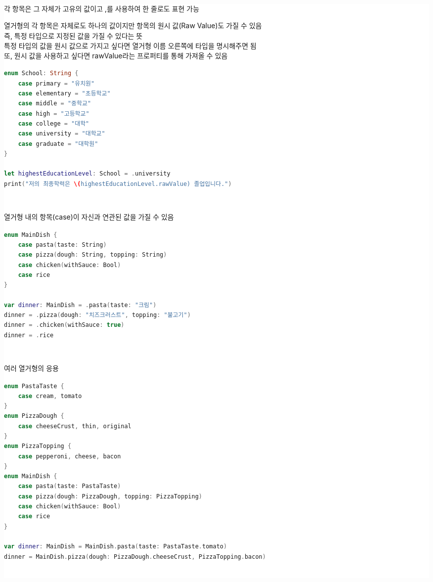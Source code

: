 각 항목은 그 자체가 고유의 값이고 ,를 사용하여 한 줄로도 표현 가능

열거형의 각 항목은 자체로도 하나의 값이지만 항목의 원시 값(Raw Value)도 가질 수 있음  
즉, 특정 타입으로 지정된 값을 가질 수 있다는 뜻  
특정 타입의 값을 원시 값으로 가지고 싶다면 열거형 이름 오른쪽에 타입을 명시해주면 됨  
또, 원시 값을 사용하고 싶다면 rawValue라는 프로퍼티를 통해 가져올 수 있음  
```swift
enum School: String {
	case primary = "유치원"
	case elementary = "초등학교"
	case middle = "중학교"
	case high = "고등학교"
	case college = "대학"
	case university = "대학교"
	case graduate = "대학원"
}

let highestEducationLevel: School = .university
print("저의 최종학력은 \(highestEducationLevel.rawValue) 졸업입니다.")
```
<br/>

열거형 내의 항목(case)이 자신과 연관된 값을 가질 수 있음  
```swift
enum MainDish {
	case pasta(taste: String)
	case pizza(dough: String, topping: String)
	case chicken(withSauce: Bool)
	case rice
}

var dinner: MainDish = .pasta(taste: "크림")
dinner = .pizza(dough: "치즈크러스트", topping: "불고기")
dinner = .chicken(withSauce: true)
dinner = .rice
```
<br/>

여러 열거형의 응용  
```swift
enum PastaTaste {
	case cream, tomato
}
enum PizzaDough {
	case cheeseCrust, thin, original
}
enum PizzaTopping {
	case pepperoni, cheese, bacon
}
enum MainDish {
	case pasta(taste: PastaTaste)
	case pizza(dough: PizzaDough, topping: PizzaTopping)
	case chicken(withSauce: Bool)
	case rice
}

var dinner: MainDish = MainDish.pasta(taste: PastaTaste.tomato)
dinner = MainDish.pizza(dough: PizzaDough.cheeseCrust, PizzaTopping.bacon)
```
<br/>

